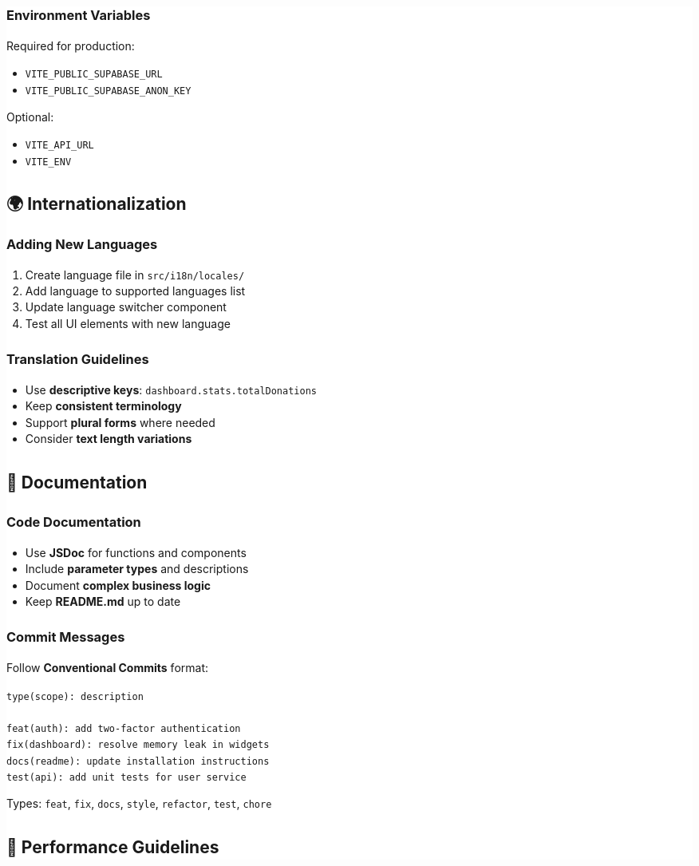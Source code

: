 ### Environment Variables

Required for production:
- `VITE_PUBLIC_SUPABASE_URL`
- `VITE_PUBLIC_SUPABASE_ANON_KEY`

Optional:
- `VITE_API_URL`
- `VITE_ENV`

## 🌍 Internationalization

### Adding New Languages

1. Create language file in `src/i18n/locales/`
2. Add language to supported languages list
3. Update language switcher component
4. Test all UI elements with new language

### Translation Guidelines

- Use **descriptive keys**: `dashboard.stats.totalDonations`
- Keep **consistent terminology**
- Support **plural forms** where needed
- Consider **text length variations**

## 📝 Documentation

### Code Documentation

- Use **JSDoc** for functions and components
- Include **parameter types** and descriptions
- Document **complex business logic**
- Keep **README.md** up to date

### Commit Messages

Follow **Conventional Commits** format:

```
type(scope): description

feat(auth): add two-factor authentication
fix(dashboard): resolve memory leak in widgets
docs(readme): update installation instructions
test(api): add unit tests for user service
```

Types: `feat`, `fix`, `docs`, `style`, `refactor`, `test`, `chore`

## 🚀 Performance Guidelines
